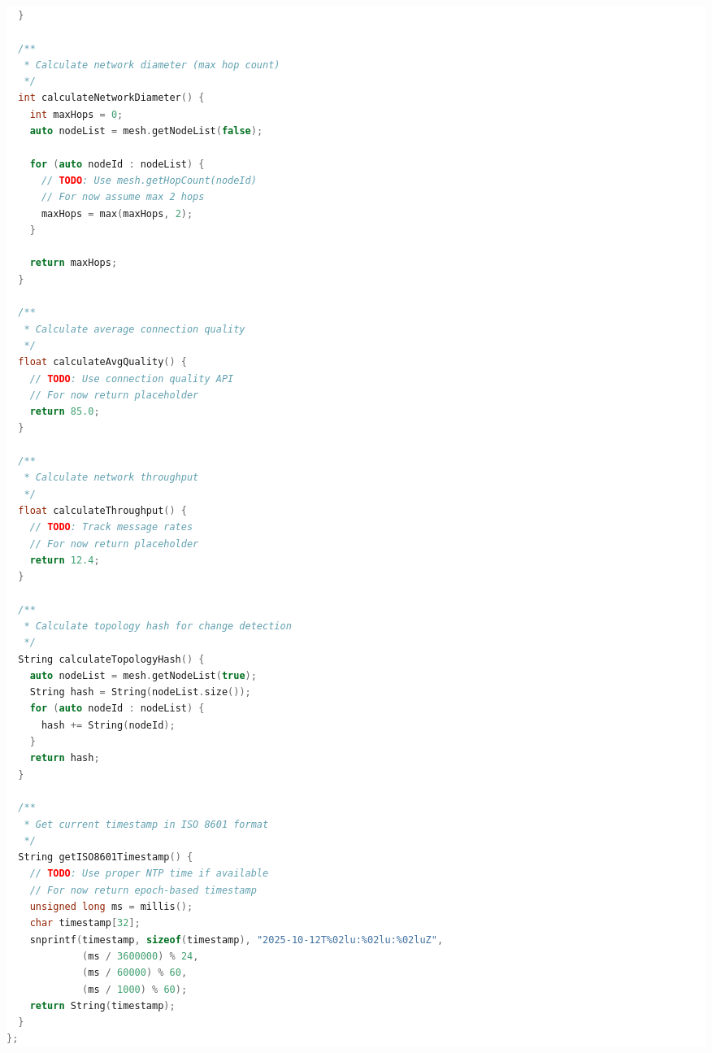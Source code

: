 ```cpp
  }
  
  /**
   * Calculate network diameter (max hop count)
   */
  int calculateNetworkDiameter() {
    int maxHops = 0;
    auto nodeList = mesh.getNodeList(false);
    
    for (auto nodeId : nodeList) {
      // TODO: Use mesh.getHopCount(nodeId)
      // For now assume max 2 hops
      maxHops = max(maxHops, 2);
    }
    
    return maxHops;
  }
  
  /**
   * Calculate average connection quality
   */
  float calculateAvgQuality() {
    // TODO: Use connection quality API
    // For now return placeholder
    return 85.0;
  }
  
  /**
   * Calculate network throughput
   */
  float calculateThroughput() {
    // TODO: Track message rates
    // For now return placeholder
    return 12.4;
  }
  
  /**
   * Calculate topology hash for change detection
   */
  String calculateTopologyHash() {
    auto nodeList = mesh.getNodeList(true);
    String hash = String(nodeList.size());
    for (auto nodeId : nodeList) {
      hash += String(nodeId);
    }
    return hash;
  }
  
  /**
   * Get current timestamp in ISO 8601 format
   */
  String getISO8601Timestamp() {
    // TODO: Use proper NTP time if available
    // For now return epoch-based timestamp
    unsigned long ms = millis();
    char timestamp[32];
    snprintf(timestamp, sizeof(timestamp), "2025-10-12T%02lu:%02lu:%02luZ",
             (ms / 3600000) % 24,
             (ms / 60000) % 60,
             (ms / 1000) % 60);
    return String(timestamp);
  }
};
```